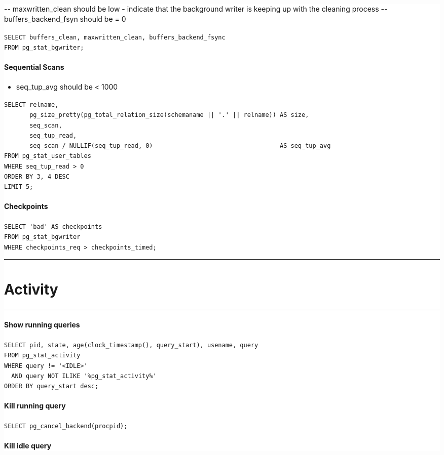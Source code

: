 -- maxwritten_clean should be low - indicate that the background writer is keeping up with the cleaning process
-- buffers_backend_fsyn should be = 0

````postgresql
SELECT buffers_clean, maxwritten_clean, buffers_backend_fsync
FROM pg_stat_bgwriter;
````

#### Sequential Scans

- seq_tup_avg should be < 1000

````postgresql
SELECT relname,
       pg_size_pretty(pg_total_relation_size(schemaname || '.' || relname)) AS size,
       seq_scan,
       seq_tup_read,
       seq_scan / NULLIF(seq_tup_read, 0)                                   AS seq_tup_avg
FROM pg_stat_user_tables
WHERE seq_tup_read > 0
ORDER BY 3, 4 DESC
LIMIT 5;
````

#### Checkpoints

````postgresql
SELECT 'bad' AS checkpoints
FROM pg_stat_bgwriter
WHERE checkpoints_req > checkpoints_timed;
````

--------------

# Activity

--------------

#### Show running queries

````postgresql
SELECT pid, state, age(clock_timestamp(), query_start), usename, query
FROM pg_stat_activity
WHERE query != '<IDLE>'
  AND query NOT ILIKE '%pg_stat_activity%'
ORDER BY query_start desc;
````

#### Kill running query

````postgresql
SELECT pg_cancel_backend(procpid);
````

#### Kill idle query
